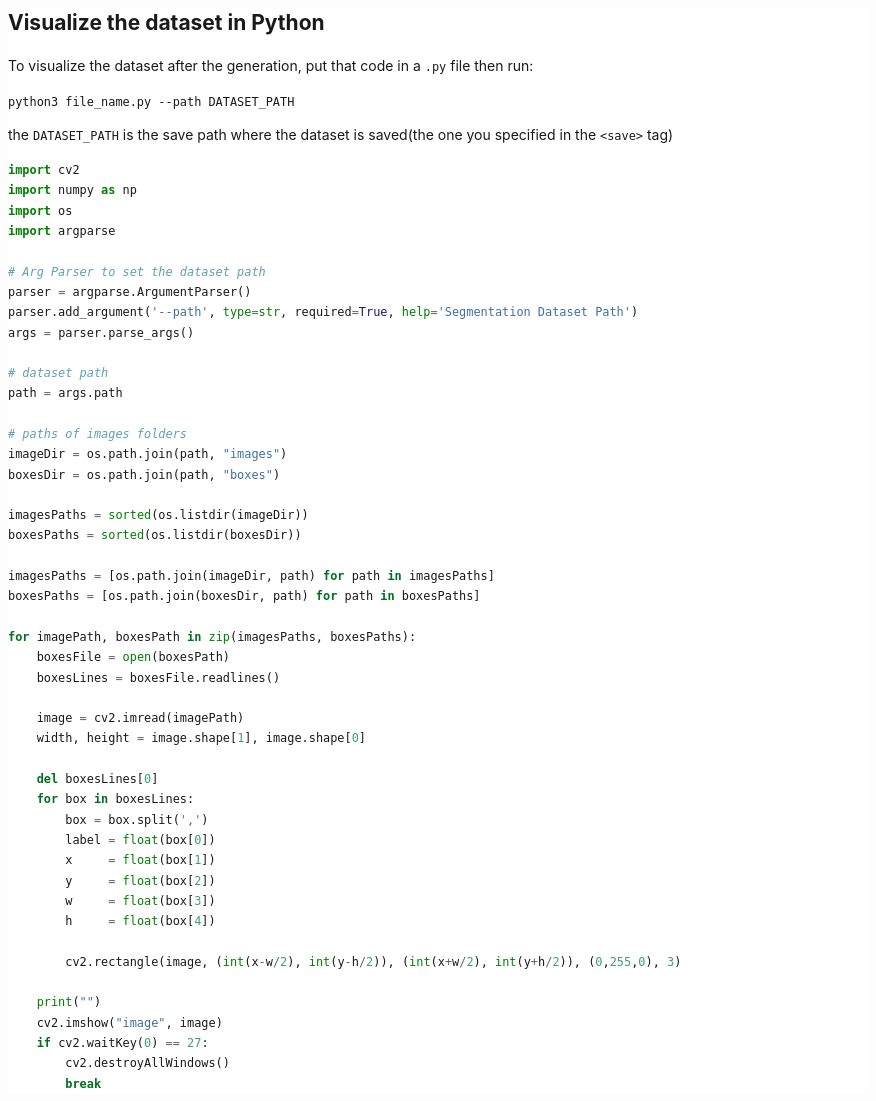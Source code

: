 ## Visualize the dataset in Python

To visualize the dataset after the generation, put that code in a `.py` file then run:
```
python3 file_name.py --path DATASET_PATH
```
the `DATASET_PATH` is the save path where the dataset is saved(the one you specified in the `<save>` tag)

```python
import cv2
import numpy as np
import os
import argparse

# Arg Parser to set the dataset path
parser = argparse.ArgumentParser()
parser.add_argument('--path', type=str, required=True, help='Segmentation Dataset Path')
args = parser.parse_args()

# dataset path
path = args.path

# paths of images folders
imageDir = os.path.join(path, "images")
boxesDir = os.path.join(path, "boxes")

imagesPaths = sorted(os.listdir(imageDir))
boxesPaths = sorted(os.listdir(boxesDir))

imagesPaths = [os.path.join(imageDir, path) for path in imagesPaths]
boxesPaths = [os.path.join(boxesDir, path) for path in boxesPaths]

for imagePath, boxesPath in zip(imagesPaths, boxesPaths):
    boxesFile = open(boxesPath)
    boxesLines = boxesFile.readlines()

    image = cv2.imread(imagePath)
    width, height = image.shape[1], image.shape[0]

    del boxesLines[0]
    for box in boxesLines:
        box = box.split(',')
        label = float(box[0])
        x     = float(box[1])
        y     = float(box[2])
        w     = float(box[3])
        h     = float(box[4])

        cv2.rectangle(image, (int(x-w/2), int(y-h/2)), (int(x+w/2), int(y+h/2)), (0,255,0), 3)

    print("")
    cv2.imshow("image", image)
    if cv2.waitKey(0) == 27:
        cv2.destroyAllWindows()
        break

```
